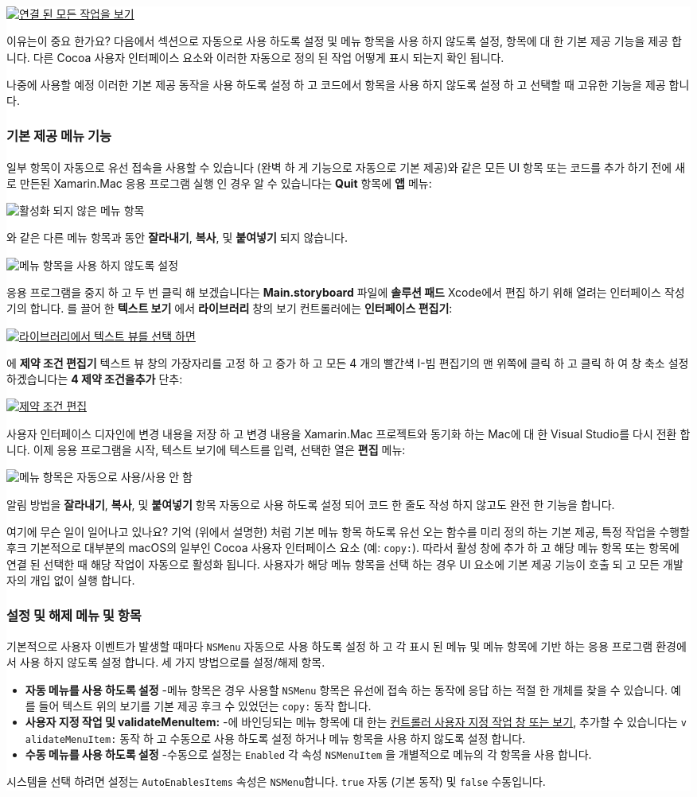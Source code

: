 [![연결 된 모든 작업을 보기](menu-images/defaultbar04.png "모든 연결 된 동작 보기")](menu-images/defaultbar04-large.png#lightbox) 

이유는이 중요 한가요? 다음에서 섹션으로 자동으로 사용 하도록 설정 및 메뉴 항목을 사용 하지 않도록 설정, 항목에 대 한 기본 제공 기능을 제공 합니다. 다른 Cocoa 사용자 인터페이스 요소와 이러한 자동으로 정의 된 작업 어떻게 표시 되는지 확인 됩니다.

나중에 사용할 예정 이러한 기본 제공 동작을 사용 하도록 설정 하 고 코드에서 항목을 사용 하지 않도록 설정 하 고 선택할 때 고유한 기능을 제공 합니다.

<a name="Built-In_Menu_Functionality" />

### <a name="built-in-menu-functionality"></a>기본 제공 메뉴 기능

일부 항목이 자동으로 유선 접속을 사용할 수 있습니다 (완벽 하 게 기능으로 자동으로 기본 제공)와 같은 모든 UI 항목 또는 코드를 추가 하기 전에 새로 만든된 Xamarin.Mac 응용 프로그램 실행 인 경우 알 수 있습니다는 **Quit** 항목에 **앱** 메뉴:

![활성화 되지 않은 메뉴 항목](menu-images/appmenu03.png "활성화 되지 않은 메뉴 항목")

와 같은 다른 메뉴 항목과 동안 **잘라내기**, **복사**, 및 **붙여넣기** 되지 않습니다.

![메뉴 항목을 사용 하지 않도록 설정](menu-images/appmenu04.png "메뉴 항목을 사용 하지 않도록 설정")

응용 프로그램을 중지 하 고 두 번 클릭 해 보겠습니다는 **Main.storyboard** 파일에 **솔루션 패드** Xcode에서 편집 하기 위해 열려는 인터페이스 작성기의 합니다. 를 끌어 한 **텍스트 보기** 에서 **라이브러리** 창의 보기 컨트롤러에는 **인터페이스 편집기**:

[![라이브러리에서 텍스트 뷰를 선택 하면](menu-images/appmenu05.png "라이브러리에서 텍스트 뷰를 선택 합니다.")](menu-images/appmenu05-large.png#lightbox)

에 **제약 조건 편집기** 텍스트 뷰 창의 가장자리를 고정 하 고 증가 하 고 모든 4 개의 빨간색 I-빔 편집기의 맨 위쪽에 클릭 하 고 클릭 하 여 창 축소 설정 하겠습니다는 **4 제약 조건을추가** 단추:

[![제약 조건 편집](menu-images/appmenu06.png "제약 조건 편집")](menu-images/appmenu06-large.png#lightbox)

사용자 인터페이스 디자인에 변경 내용을 저장 하 고 변경 내용을 Xamarin.Mac 프로젝트와 동기화 하는 Mac에 대 한 Visual Studio를 다시 전환 합니다. 이제 응용 프로그램을 시작, 텍스트 보기에 텍스트를 입력, 선택한 열은 **편집** 메뉴:

![메뉴 항목은 자동으로 사용/사용 안 함](menu-images/appmenu07.png "메뉴 항목은 자동으로 사용/사용 안 함")

알림 방법을 **잘라내기**, **복사**, 및 **붙여넣기** 항목 자동으로 사용 하도록 설정 되어 코드 한 줄도 작성 하지 않고도 완전 한 기능을 합니다. 

여기에 무슨 일이 일어나고 있나요? 기억 (위에서 설명한) 처럼 기본 메뉴 항목 하도록 유선 오는 함수를 미리 정의 하는 기본 제공, 특정 작업을 수행할 후크 기본적으로 대부분의 macOS의 일부인 Cocoa 사용자 인터페이스 요소 (예: `copy:`). 따라서 활성 창에 추가 하 고 해당 메뉴 항목 또는 항목에 연결 된 선택한 때 해당 작업이 자동으로 활성화 됩니다. 사용자가 해당 메뉴 항목을 선택 하는 경우 UI 요소에 기본 제공 기능이 호출 되 고 모든 개발자의 개입 없이 실행 합니다.

### <a name="enabling-and-disabling-menus-and-items"></a>설정 및 해제 메뉴 및 항목

기본적으로 사용자 이벤트가 발생할 때마다 `NSMenu` 자동으로 사용 하도록 설정 하 고 각 표시 된 메뉴 및 메뉴 항목에 기반 하는 응용 프로그램 환경에서 사용 하지 않도록 설정 합니다. 세 가지 방법으로를 설정/해제 항목.

- **자동 메뉴를 사용 하도록 설정** -메뉴 항목은 경우 사용할 `NSMenu` 항목은 유선에 접속 하는 동작에 응답 하는 적절 한 개체를 찾을 수 있습니다. 예를 들어 텍스트 위의 보기를 기본 제공 후크 수 있었던는 `copy:` 동작 합니다.
- **사용자 지정 작업 및 validateMenuItem:** -에 바인딩되는 메뉴 항목에 대 한는 [컨트롤러 사용자 지정 작업 창 또는 보기](#Working-with-Custom-Window-Actions), 추가할 수 있습니다는 `validateMenuItem:` 동작 하 고 수동으로 사용 하도록 설정 하거나 메뉴 항목을 사용 하지 않도록 설정 합니다.
- **수동 메뉴를 사용 하도록 설정** -수동으로 설정는 `Enabled` 각 속성 `NSMenuItem` 을 개별적으로 메뉴의 각 항목을 사용 합니다.

시스템을 선택 하려면 설정는 `AutoEnablesItems` 속성은 `NSMenu`합니다. `true` 자동 (기본 동작) 및 `false` 수동입니다. 
